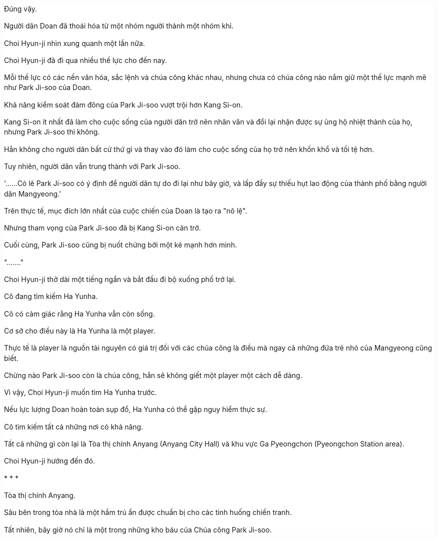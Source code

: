 Đúng vậy.

Người dân Doan đã thoái hóa từ một nhóm người thành một nhóm khỉ.

Choi Hyun-ji nhìn xung quanh một lần nữa.

Choi Hyun-ji đã đi qua nhiều thế lực cho đến nay.

Mỗi thế lực có các nền văn hóa, sắc lệnh và chúa công khác nhau, nhưng chưa có chúa công nào nắm giữ một thế lực mạnh mẽ như Park Ji-soo của Doan.

Khả năng kiểm soát đám đông của Park Ji-soo vượt trội hơn Kang Si-on.

Kang Si-on ít nhất đã làm cho cuộc sống của người dân trở nên nhân văn và đổi lại nhận được sự ủng hộ nhiệt thành của họ, nhưng Park Ji-soo thì không.

Hắn không cho người dân bất cứ thứ gì và thay vào đó làm cho cuộc sống của họ trở nên khốn khổ và tồi tệ hơn.

Tuy nhiên, người dân vẫn trung thành với Park Ji-soo.

'……Có lẽ Park Ji-soo có ý định để người dân tự do đi lại như bây giờ, và lấp đầy sự thiếu hụt lao động của thành phố bằng người dân Mangyeong.'

Trên thực tế, mục đích lớn nhất của cuộc chiến của Doan là tạo ra "nô lệ".

Nhưng tham vọng của Park Ji-soo đã bị Kang Si-on cản trở.

Cuối cùng, Park Ji-soo cũng bị nuốt chửng bởi một kẻ mạnh hơn mình.

"……."

Choi Hyun-ji thở dài một tiếng ngắn và bắt đầu đi bộ xuống phố trở lại.

Cô đang tìm kiếm Ha Yunha.

Cô có cảm giác rằng Ha Yunha vẫn còn sống.

Cơ sở cho điều này là Ha Yunha là một player.

Thực tế là player là nguồn tài nguyên có giá trị đối với các chúa công là điều mà ngay cả những đứa trẻ nhỏ của Mangyeong cũng biết.

Chừng nào Park Ji-soo còn là chúa công, hắn sẽ không giết một player một cách dễ dàng.

Vì vậy, Choi Hyun-ji muốn tìm Ha Yunha trước.

Nếu lực lượng Doan hoàn toàn sụp đổ, Ha Yunha có thể gặp nguy hiểm thực sự.

Cô tìm kiếm tất cả những nơi có khả năng.

Tất cả những gì còn lại là Tòa thị chính Anyang (Anyang City Hall) và khu vực Ga Pyeongchon (Pyeongchon Station area).

Choi Hyun-ji hướng đến đó.

\* \* \*

Tòa thị chính Anyang.

Sâu bên trong tòa nhà là một hầm trú ẩn được chuẩn bị cho các tình huống chiến tranh.

Tất nhiên, bây giờ nó chỉ là một trong những kho báu của Chúa công Park Ji-soo.
